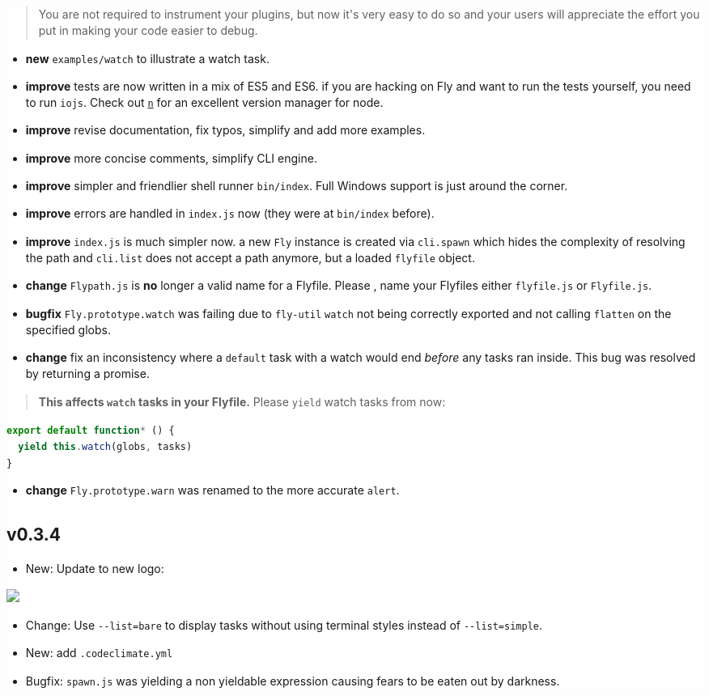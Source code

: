 > You are not required to instrument your plugins, but now it's very easy to do so and your users will appreciate the effort you put in making your code easier to debug.

+ **new** `examples/watch` to illustrate a watch task.

+ **improve** tests are now written in a mix of ES5 and ES6. if you are hacking on Fly and want to run the tests yourself, you need to run `iojs`. Check out [`n`](https://github.com/tj/n) for an excellent version manager for node.

+ **improve** revise documentation, fix typos, simplify and add more examples.

+ **improve** more concise comments, simplify CLI engine.

+ **improve** simpler and friendlier shell runner `bin/index`. Full Windows support is just around the corner.

+ **improve** errors are handled in `index.js` now (they were at `bin/index` before).

+ **improve** `index.js` is much simpler now. a new `Fly` instance is created via `cli.spawn` which hides the complexity of resolving the path and `cli.list` does not accept a path anymore, but a loaded `flyfile` object.

+ **change** `Flypath.js` is **no** longer a valid name for a Flyfile. Please , name your Flyfiles either `flyfile.js` or `Flyfile.js`.

+ **bugfix** `Fly.prototype.watch` was failing due to `fly-util` `watch` not being correctly exported and not calling `flatten` on the specified globs.

+ **change** fix an inconsistency where a `default` task with a watch would end *before* any tasks ran inside. This bug was resolved by returning a promise.

> **This affects `watch` tasks in your Flyfile.** Please `yield` watch tasks from now:

```js
export default function* () {
  yield this.watch(globs, tasks)
}
```

+ **change** `Fly.prototype.warn` was renamed to the more accurate `alert`.



## v0.3.4

+ New: Update to new logo:
<span>
<a href="http://github.com/flyjs/fly">
  <img width=50px  src="https://cloud.githubusercontent.com/assets/8317250/8733685/0be81080-2c40-11e5-98d2-c634f076ccd7.png">
</a>
</span>

+ Change: Use `--list=bare` to display tasks without using terminal styles instead of `--list=simple`.

+ New: add `.codeclimate.yml`

+ Bugfix: `spawn.js` was yielding a non yieldable expression causing fears to be eaten out by darkness.
